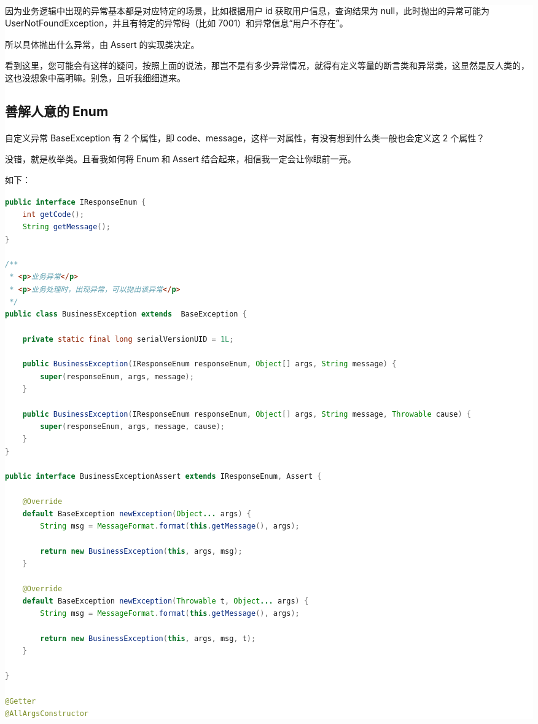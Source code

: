 

因为业务逻辑中出现的异常基本都是对应特定的场景，比如根据用户 id 获取用户信息，查询结果为 null，此时抛出的异常可能为 UserNotFoundException，并且有特定的异常码（比如 7001）和异常信息“用户不存在”。



所以具体抛出什么异常，由 Assert 的实现类决定。



看到这里，您可能会有这样的疑问，按照上面的说法，那岂不是有多少异常情况，就得有定义等量的断言类和异常类，这显然是反人类的，这也没想象中高明嘛。别急，且听我细细道来。



## 善解人意的 Enum

自定义异常 BaseException 有 2 个属性，即 code、message，这样一对属性，有没有想到什么类一般也会定义这 2 个属性？



没错，就是枚举类。且看我如何将 Enum 和 Assert 结合起来，相信我一定会让你眼前一亮。



如下：

```java
public interface IResponseEnum {
    int getCode();
    String getMessage();
}

/**
 * <p>业务异常</p>
 * <p>业务处理时，出现异常，可以抛出该异常</p>
 */
public class BusinessException extends  BaseException {

    private static final long serialVersionUID = 1L;

    public BusinessException(IResponseEnum responseEnum, Object[] args, String message) {
        super(responseEnum, args, message);
    }

    public BusinessException(IResponseEnum responseEnum, Object[] args, String message, Throwable cause) {
        super(responseEnum, args, message, cause);
    }
}

public interface BusinessExceptionAssert extends IResponseEnum, Assert {

    @Override
    default BaseException newException(Object... args) {
        String msg = MessageFormat.format(this.getMessage(), args);

        return new BusinessException(this, args, msg);
    }

    @Override
    default BaseException newException(Throwable t, Object... args) {
        String msg = MessageFormat.format(this.getMessage(), args);

        return new BusinessException(this, args, msg, t);
    }

}

@Getter
@AllArgsConstructor
```